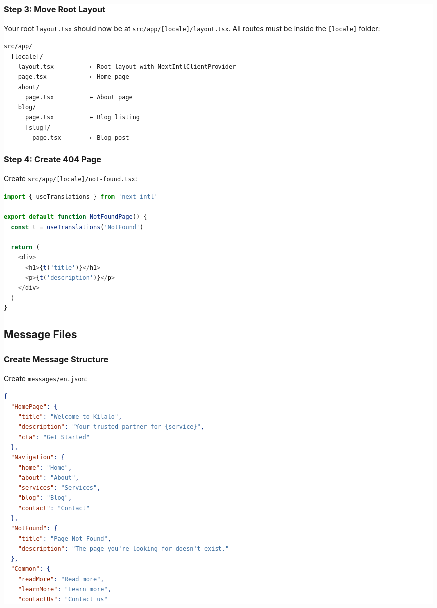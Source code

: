 ### Step 3: Move Root Layout

Your root `layout.tsx` should now be at `src/app/[locale]/layout.tsx`. All routes must be inside the `[locale]` folder:

```
src/app/
  [locale]/
    layout.tsx          ← Root layout with NextIntlClientProvider
    page.tsx            ← Home page
    about/
      page.tsx          ← About page
    blog/
      page.tsx          ← Blog listing
      [slug]/
        page.tsx        ← Blog post
```

### Step 4: Create 404 Page

Create `src/app/[locale]/not-found.tsx`:

```typescript
import { useTranslations } from 'next-intl'

export default function NotFoundPage() {
  const t = useTranslations('NotFound')

  return (
    <div>
      <h1>{t('title')}</h1>
      <p>{t('description')}</p>
    </div>
  )
}
```

## Message Files

### Create Message Structure

Create `messages/en.json`:

```json
{
  "HomePage": {
    "title": "Welcome to Kilalo",
    "description": "Your trusted partner for {service}",
    "cta": "Get Started"
  },
  "Navigation": {
    "home": "Home",
    "about": "About",
    "services": "Services",
    "blog": "Blog",
    "contact": "Contact"
  },
  "NotFound": {
    "title": "Page Not Found",
    "description": "The page you're looking for doesn't exist."
  },
  "Common": {
    "readMore": "Read more",
    "learnMore": "Learn more",
    "contactUs": "Contact us"
```